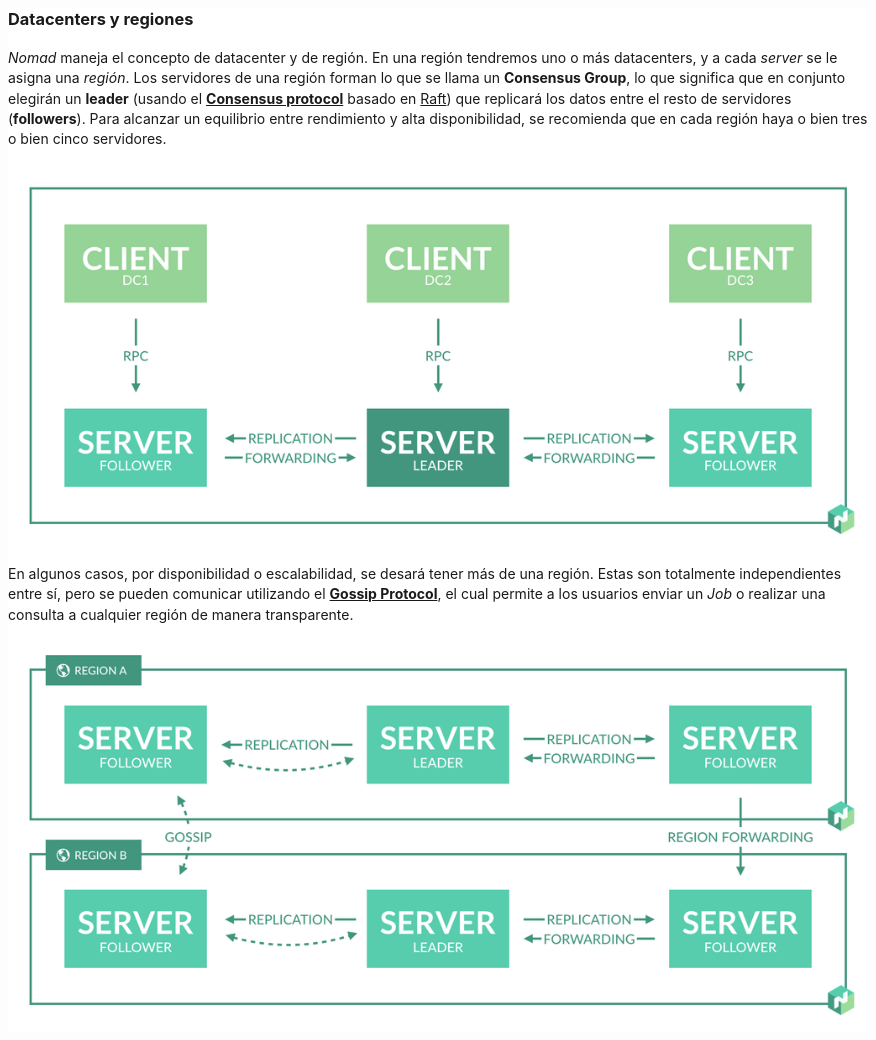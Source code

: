 ### Datacenters y regiones

*Nomad* maneja el concepto de datacenter y de región. En una región tendremos uno o más datacenters, y a cada *server* se le asigna una *región*. Los servidores de una región forman lo que se llama un **Consensus Group**, lo que significa que en conjunto elegirán un **leader** (usando el **[Consensus protocol]** basado en [Raft]) que replicará los datos entre el resto de servidores (**followers**). Para alcanzar un equilibrio entre rendimiento y alta disponibilidad, se recomienda que en cada región haya o bien tres o bien cinco servidores.

![arquitectura en una región](img/nomad-architecture-region.png "Arquitectura en una región Nomad")

En algunos casos, por disponibilidad o escalabilidad, se desará tener más de una región. Estas son totalmente independientes entre sí, pero se pueden comunicar utilizando el **[Gossip Protocol]**, el cual permite a los usuarios enviar un *Job* o realizar una consulta a cualquier región de manera transparente.

![arquitectura global](img/nomad-architecture-global.png "Arquitectura global en múltiples regiones Nomad")


[Nomad]: https://www.nomadproject.io/
[Versión Enterprise de Nomad]: https://www.hashicorp.com/resources/wy-should-i-consider-nomad-enterprise
[Diferencias entre Nomad y Kubernetes]: https://www.nomadproject.io/intro/vs/kubernetes/
[Consul]: https://www.consul.io/
[Vault]: https://www.vaultproject.io/
[Arquitectura de Nomad]: https://www.nomadproject.io/docs/internals/architecture/
[Job]: https://www.nomadproject.io/docs/job-specification/
[Driver]: https://www.nomadproject.io/docs/drivers/
[Scheduler]: https://www.nomadproject.io/docs/internals/scheduling/scheduling/
[problema bin packing]: https://en.wikipedia.org/wiki/Bin_packing_problem
[Consensus protocol]: https://www.nomadproject.io/docs/internals/consensus/
[Raft]: https://raft.github.io/
[Gossip Protocol]: https://www.nomadproject.io/docs/internals/gossip
[Proyecto en GitHub de Nomad]: https://github.com/hashicorp/nomad
[Binarios de Nomad]: https://www.nomadproject.io/downloads/
[Binario de `consul`]: https://www.consul.io/downloads
[nomad agent]: https://www.nomadproject.io/docs/commands/agent/
[Hashicorp Configuration Language]: https://github.com/hashicorp/hcl
[tipo de Job]: https://www.nomadproject.io/docs/schedulers/
[restricciones]: https://www.nomadproject.io/docs/job-specification/constraint/
[group]: https://www.nomadproject.io/docs/job-specification/group/
[task]: https://www.nomadproject.io/docs/job-specification/task.html
[update]: https://www.nomadproject.io/docs/job-specification/update/
[Load-Balancing en *Nomad* con HAProxy, NGINX y Traefik]: https://learn.hashicorp.com/nomad/load-balancing/lb-considerations
[Fabio]: https://fabiolb.net/
[Cómo crear un load balancer entre Nomad y Fabio]: https://learn.hashicorp.com/nomad/load-balancing/fabio
[dashboard de Consul]: http://localhost:8500/ui/dc1/services
[guía para hacer canary deployments con Consul]: https://www.hashicorp.com/blog/canary-deployments-with-consul-service-mesh/
[Envoy]: https://www.envoyproxy.io/
[service-defaults]: https://www.consul.io/docs/agent/config-entries/service-defaults.html
[service-resolver]: https://www.consul.io/docs/agent/config-entries/service-resolver.html
[service-splitter]: https://www.consul.io/docs/agent/config-entries/service-splitter
[Despliegue Continuo en Nomad con GitLab]: https://www.burgundywall.com/post/continuous-deployment-gitlab-and-nomad
[Despliegue Continuo en Nomad con Jenkins]: https://github.com/hashicorp-guides/jenkins